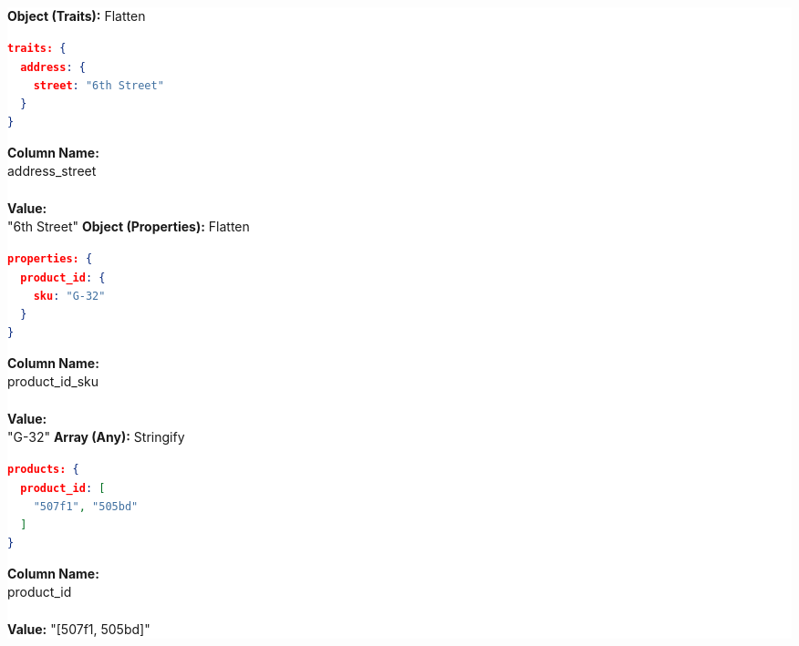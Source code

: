 <tr>
    <td> <b>Object (Traits):</b> Flatten </td>
    <td markdown= "1">

```json
traits: {
  address: {
    street: "6th Street"
  }
}
```

</td>
<td>
<b>Column Name:</b><br/>
address_street<br/>
<br/>
<b>Value:</b><br/>
"6th Street"
</td>
</tr>

<tr>
<td><b>Object (Properties):</b> Flatten</td>
<td markdown="1">

```json
properties: {
  product_id: {
    sku: "G-32"
  }
}
```
</td>
<td>
    <b>Column Name:</b><br/>
    product_id_sku<br/><br/>
    <b>Value:</b><br/>
    "G-32"
</td> 
</tr>

<tr>
<td><b>Array (Any):</b> Stringify</td>
<td markdown="1">

```json
products: {
  product_id: [
    "507f1", "505bd"
  ]
}
```

</td>
<td>
    <b>Column Name:</b> <br/>
    product_id <br/><br/>
    <b>Value:</b>
    "[507f1, 505bd]"
</td> 
</tr>
</table>
